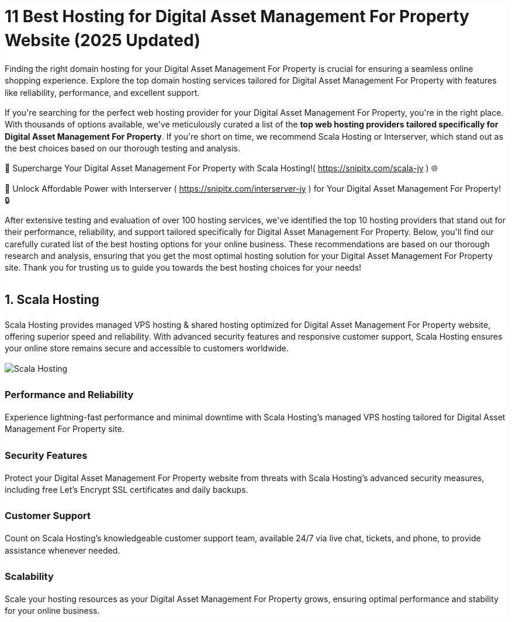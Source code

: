 # 11 Best Hosting for Digital Asset Management For Property Website (2025 Updated)

Finding the right domain hosting for your Digital Asset Management For Property is crucial for ensuring a seamless online shopping experience. Explore the top domain hosting services tailored for Digital Asset Management For Property with features like reliability, performance, and excellent support.

If you're searching for the perfect web hosting provider for your Digital Asset Management For Property, you're in the right place. With thousands of options available, we've meticulously curated a list of the **top web hosting providers tailored specifically for Digital Asset Management For Property**. If you're short on time, we recommend Scala Hosting or Interserver, which stand out as the best choices based on our thorough testing and analysis.

🚀 Supercharge Your Digital Asset Management For Property with Scala Hosting!( https://snipitx.com/scala-jy ) 🌐 

💸 Unlock Affordable Power with Interserver ( https://snipitx.com/interserver-jy ) for Your Digital Asset Management For Property! 🔒

After extensive testing and evaluation of over 100 hosting services, we've identified the top 10 hosting providers that stand out for their performance, reliability, and support tailored specifically for Digital Asset Management For Property. Below, you'll find our carefully curated list of the best hosting options for your online business. These recommendations are based on our thorough research and analysis, ensuring that you get the most optimal hosting solution for your Digital Asset Management For Property site. Thank you for trusting us to guide you towards the best hosting choices for your needs!

## 1. Scala Hosting

Scala Hosting provides managed VPS hosting & shared hosting optimized for Digital Asset Management For Property website, offering superior speed and reliability. With advanced security features and responsive customer support, Scala Hosting ensures your online store remains secure and accessible to customers worldwide.

![Scala Hosting](https://i.imgur.com/uJ5JIK3.png "Scala Web Hosting")

### Performance and Reliability
Experience lightning-fast performance and minimal downtime with Scala Hosting’s managed VPS hosting tailored for Digital Asset Management For Property site.

### Security Features
Protect your Digital Asset Management For Property website from threats with Scala Hosting’s advanced security measures, including free Let’s Encrypt SSL certificates and daily backups.

### Customer Support
Count on Scala Hosting’s knowledgeable customer support team, available 24/7 via live chat, tickets, and phone, to provide assistance whenever needed.

### Scalability
Scale your hosting resources as your Digital Asset Management For Property grows, ensuring optimal performance and stability for your online business.
